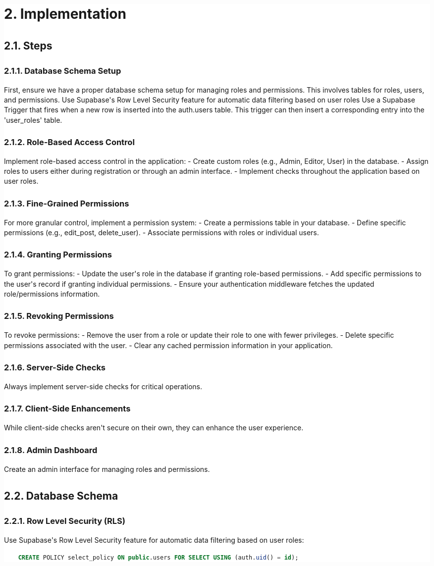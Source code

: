 # 2. Implementation
## 2.1. Steps
### 2.1.1. Database Schema Setup
First, ensure we have a proper database schema setup for managing roles and permissions. This involves tables for roles, users, and permissions.
Use Supabase's Row Level Security feature for automatic data filtering based on user roles
Use a Supabase Trigger that fires when a new row is inserted into the auth.users table. This trigger can then insert a corresponding entry into the 'user_roles' table.

### 2.1.2. Role-Based Access Control
Implement role-based access control in the application:
    - Create custom roles (e.g., Admin, Editor, User) in the database.
    - Assign roles to users either during registration or through an admin interface.
    - Implement checks throughout the application based on user roles.

### 2.1.3. Fine-Grained Permissions
For more granular control, implement a permission system:
    - Create a permissions table in your database.
    - Define specific permissions (e.g., edit_post, delete_user).
    - Associate permissions with roles or individual users.

### 2.1.4. Granting Permissions
To grant permissions:
    - Update the user's role in the database if granting role-based permissions.
    - Add specific permissions to the user's record if granting individual permissions.
    - Ensure your authentication middleware fetches the updated role/permissions information.

### 2.1.5. Revoking Permissions
To revoke permissions:
    - Remove the user from a role or update their role to one with fewer privileges.
    - Delete specific permissions associated with the user.
    - Clear any cached permission information in your application.

### 2.1.6. Server-Side Checks
Always implement server-side checks for critical operations.

### 2.1.7. Client-Side Enhancements
While client-side checks aren't secure on their own, they can enhance the user experience.

### 2.1.8. Admin Dashboard
Create an admin interface for managing roles and permissions.

## 2.2. Database Schema
### 2.2.1. Row Level Security (RLS)
Use Supabase's Row Level Security feature for automatic data filtering based on user roles:
```sql
    CREATE POLICY select_policy ON public.users FOR SELECT USING (auth.uid() = id);
```
